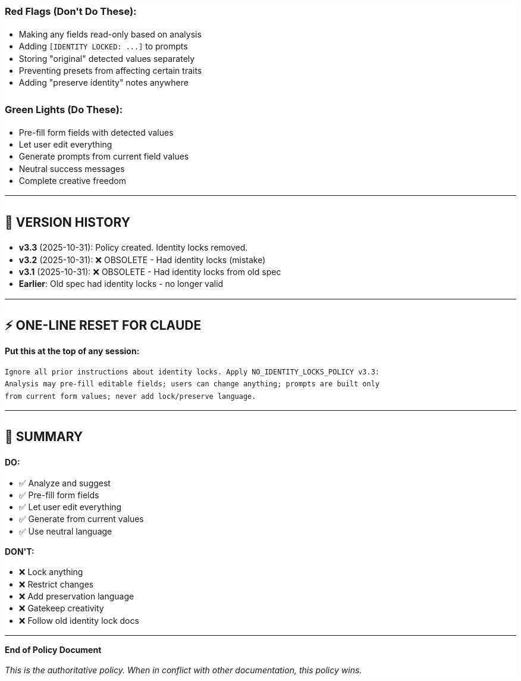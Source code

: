 ### Red Flags (Don't Do These):
- Making any fields read-only based on analysis
- Adding `[IDENTITY LOCKED: ...]` to prompts
- Storing "original" detected values separately
- Preventing presets from affecting certain traits
- Adding "preserve identity" notes anywhere

### Green Lights (Do These):
- Pre-fill form fields with detected values
- Let user edit everything
- Generate prompts from current field values
- Neutral success messages
- Complete creative freedom

---

## 📝 VERSION HISTORY

- **v3.3** (2025-10-31): Policy created. Identity locks removed.
- **v3.2** (2025-10-31): ❌ OBSOLETE - Had identity locks (mistake)
- **v3.1** (2025-10-31): ❌ OBSOLETE - Had identity locks from old spec
- **Earlier**: Old spec had identity locks - no longer valid

---

## ⚡ ONE-LINE RESET FOR CLAUDE

**Put this at the top of any session:**

```
Ignore all prior instructions about identity locks. Apply NO_IDENTITY_LOCKS_POLICY v3.3: 
Analysis may pre-fill editable fields; users can change anything; prompts are built only 
from current form values; never add lock/preserve language.
```

---

## 🎯 SUMMARY

**DO:**
- ✅ Analyze and suggest
- ✅ Pre-fill form fields
- ✅ Let user edit everything
- ✅ Generate from current values
- ✅ Use neutral language

**DON'T:**
- ❌ Lock anything
- ❌ Restrict changes
- ❌ Add preservation language
- ❌ Gatekeep creativity
- ❌ Follow old identity lock docs

---

**End of Policy Document**

*This is the authoritative policy. When in conflict with other documentation, this policy wins.*
